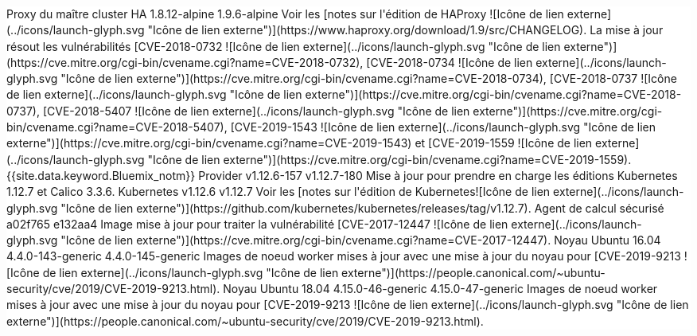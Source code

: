 <tr>
<td>Proxy du maître cluster HA</td>
<td>1.8.12-alpine</td>
<td>1.9.6-alpine</td>
<td>Voir les [notes sur l'édition de HAProxy ![Icône de lien externe](../icons/launch-glyph.svg "Icône de lien externe")](https://www.haproxy.org/download/1.9/src/CHANGELOG). La mise à jour résout les vulnérabilités [CVE-2018-0732 ![Icône de lien externe](../icons/launch-glyph.svg "Icône de lien externe")](https://cve.mitre.org/cgi-bin/cvename.cgi?name=CVE-2018-0732), [CVE-2018-0734 ![Icône de lien externe](../icons/launch-glyph.svg "Icône de lien externe")](https://cve.mitre.org/cgi-bin/cvename.cgi?name=CVE-2018-0734), [CVE-2018-0737 ![Icône de lien externe](../icons/launch-glyph.svg "Icône de lien externe")](https://cve.mitre.org/cgi-bin/cvename.cgi?name=CVE-2018-0737), [CVE-2018-5407 ![Icône de lien externe](../icons/launch-glyph.svg "Icône de lien externe")](https://cve.mitre.org/cgi-bin/cvename.cgi?name=CVE-2018-5407), [CVE-2019-1543 ![Icône de lien externe](../icons/launch-glyph.svg "Icône de lien externe")](https://cve.mitre.org/cgi-bin/cvename.cgi?name=CVE-2019-1543) et [CVE-2019-1559 ![Icône de lien externe](../icons/launch-glyph.svg "Icône de lien externe")](https://cve.mitre.org/cgi-bin/cvename.cgi?name=CVE-2019-1559).</td>
</tr>
<tr>
<td>{{site.data.keyword.Bluemix_notm}} Provider</td>
<td>v1.12.6-157</td>
<td>v1.12.7-180</td>
<td>Mise à jour pour prendre en charge les éditions Kubernetes 1.12.7 et Calico 3.3.6.</td>
</tr>
<tr>
<td>Kubernetes</td>
<td>v1.12.6</td>
<td>v1.12.7</td>
<td>Voir les [notes sur l'édition de Kubernetes![Icône de lien externe](../icons/launch-glyph.svg "Icône de lien externe")](https://github.com/kubernetes/kubernetes/releases/tag/v1.12.7).</td>
</tr>
<tr>
<td>Agent de calcul sécurisé</td>
<td>a02f765</td>
<td>e132aa4</td>
<td>Image mise à jour pour traiter la vulnérabilité [CVE-2017-12447 ![Icône de lien externe](../icons/launch-glyph.svg "Icône de lien externe")](https://cve.mitre.org/cgi-bin/cvename.cgi?name=CVE-2017-12447).</td>
</tr>
<tr>
<td>Noyau Ubuntu 16.04</td>
<td>4.4.0-143-generic</td>
<td>4.4.0-145-generic</td>
<td>Images de noeud worker mises à jour avec une mise à jour du noyau pour [CVE-2019-9213 ![Icône de lien externe](../icons/launch-glyph.svg "Icône de lien externe")](https://people.canonical.com/~ubuntu-security/cve/2019/CVE-2019-9213.html).</td>
</tr>
<tr>
<td>Noyau Ubuntu 18.04</td>
<td>4.15.0-46-generic</td>
<td>4.15.0-47-generic</td>
<td>Images de noeud worker mises à jour avec une mise à jour du noyau pour [CVE-2019-9213 ![Icône de lien externe](../icons/launch-glyph.svg "Icône de lien externe")](https://people.canonical.com/~ubuntu-security/cve/2019/CVE-2019-9213.html).</td>
</tr>
</tbody>
</table>
